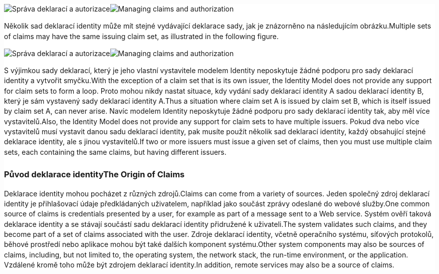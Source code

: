  <span data-ttu-id="9c3f9-192">![Správa deklarací a autorizace](../../../../docs/framework/wcf/feature-details/media/claimshierarchy.gif "claimshierarchy")</span><span class="sxs-lookup"><span data-stu-id="9c3f9-192">![Managing claims and authorization](../../../../docs/framework/wcf/feature-details/media/claimshierarchy.gif "claimshierarchy")</span></span>  
  
 <span data-ttu-id="9c3f9-193">Několik sad deklarací identity může mít stejné vydávající deklarace sady, jak je znázorněno na následujícím obrázku.</span><span class="sxs-lookup"><span data-stu-id="9c3f9-193">Multiple sets of claims may have the same issuing claim set, as illustrated in the following figure.</span></span>  
  
 <span data-ttu-id="9c3f9-194">![Správa deklarací a autorizace](../../../../docs/framework/wcf/feature-details/media/multiplesetsofclaims.gif "multiplesetsofclaims")</span><span class="sxs-lookup"><span data-stu-id="9c3f9-194">![Managing claims and authorization](../../../../docs/framework/wcf/feature-details/media/multiplesetsofclaims.gif "multiplesetsofclaims")</span></span>  
  
 <span data-ttu-id="9c3f9-195">S výjimkou sady deklarací, který je jeho vlastní vystavitele modelem Identity neposkytuje žádné podporu pro sady deklarací identity a vytvořit smyčku.</span><span class="sxs-lookup"><span data-stu-id="9c3f9-195">With the exception of a claim set that is its own issuer, the Identity Model does not provide any support for claim sets to form a loop.</span></span> <span data-ttu-id="9c3f9-196">Proto mohou nikdy nastat situace, kdy vydání sady deklarací identity A sadou deklarací identity B, který je sám vystavený sady deklarací identity A.</span><span class="sxs-lookup"><span data-stu-id="9c3f9-196">Thus a situation where claim set A is issued by claim set B, which is itself issued by claim set A, can never arise.</span></span> <span data-ttu-id="9c3f9-197">Navíc modelem Identity neposkytuje žádné podporu pro sady deklarací identity tak, aby měl více vystavitelů.</span><span class="sxs-lookup"><span data-stu-id="9c3f9-197">Also, the Identity Model does not provide any support for claim sets to have multiple issuers.</span></span> <span data-ttu-id="9c3f9-198">Pokud dva nebo více vystavitelů musí vystavit danou sadu deklarací identity, pak musíte použít několik sad deklarací identity, každý obsahující stejné deklarace identity, ale s jinou vystavitelů.</span><span class="sxs-lookup"><span data-stu-id="9c3f9-198">If two or more issuers must issue a given set of claims, then you must use multiple claim sets, each containing the same claims, but having different issuers.</span></span>  
  
### <a name="the-origin-of-claims"></a><span data-ttu-id="9c3f9-199">Původ deklarace identity</span><span class="sxs-lookup"><span data-stu-id="9c3f9-199">The Origin of Claims</span></span>  
 <span data-ttu-id="9c3f9-200">Deklarace identity mohou pocházet z různých zdrojů.</span><span class="sxs-lookup"><span data-stu-id="9c3f9-200">Claims can come from a variety of sources.</span></span> <span data-ttu-id="9c3f9-201">Jeden společný zdroj deklarací identity je přihlašovací údaje předkládaných uživatelem, například jako součást zprávy odeslané do webové služby.</span><span class="sxs-lookup"><span data-stu-id="9c3f9-201">One common source of claims is credentials presented by a user, for example as part of a message sent to a Web service.</span></span> <span data-ttu-id="9c3f9-202">Systém ověří taková deklarace identity a se stávají součástí sadu deklarací identity přidružené k uživateli.</span><span class="sxs-lookup"><span data-stu-id="9c3f9-202">The system validates such claims, and they become part of a set of claims associated with the user.</span></span> <span data-ttu-id="9c3f9-203">Zdroje deklarací identity, včetně operačního systému, síťových protokolů, běhové prostředí nebo aplikace mohou být také dalších komponent systému.</span><span class="sxs-lookup"><span data-stu-id="9c3f9-203">Other system components may also be sources of claims, including, but not limited to, the operating system, the network stack, the run-time environment, or the application.</span></span> <span data-ttu-id="9c3f9-204">Vzdálené kromě toho může být zdrojem deklarací identity.</span><span class="sxs-lookup"><span data-stu-id="9c3f9-204">In addition, remote services may also be a source of claims.</span></span>  
  